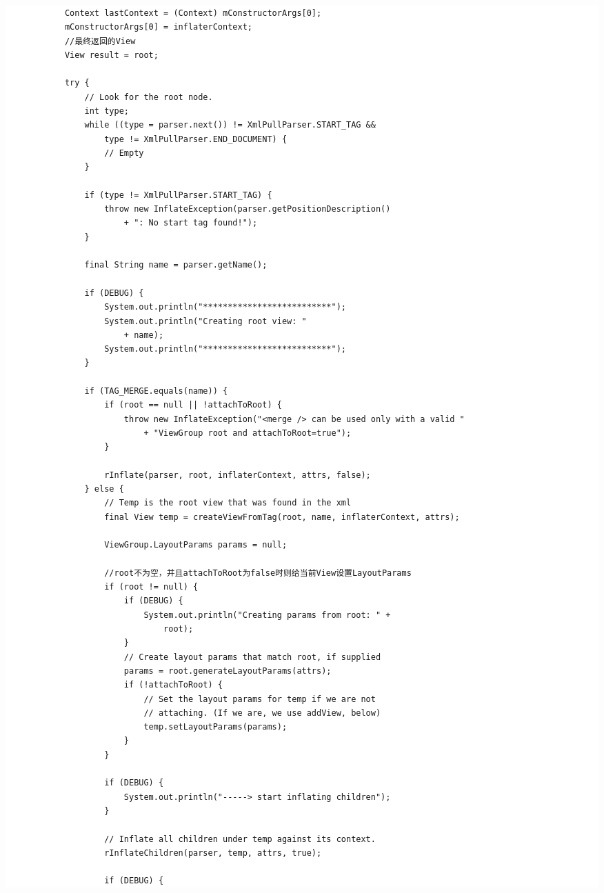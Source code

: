 ```
            Context lastContext = (Context) mConstructorArgs[0];
            mConstructorArgs[0] = inflaterContext;
            //最终返回的View
            View result = root;
​
            try {
                // Look for the root node.
                int type;
                while ((type = parser.next()) != XmlPullParser.START_TAG &&
                    type != XmlPullParser.END_DOCUMENT) {
                    // Empty
                }
​
                if (type != XmlPullParser.START_TAG) {
                    throw new InflateException(parser.getPositionDescription()
                        + ": No start tag found!");
                }
​
                final String name = parser.getName();
​
                if (DEBUG) {
                    System.out.println("**************************");
                    System.out.println("Creating root view: "
                        + name);
                    System.out.println("**************************");
                }
​
                if (TAG_MERGE.equals(name)) {
                    if (root == null || !attachToRoot) {
                        throw new InflateException("<merge /> can be used only with a valid "
                            + "ViewGroup root and attachToRoot=true");
                    }
​
                    rInflate(parser, root, inflaterContext, attrs, false);
                } else {
                    // Temp is the root view that was found in the xml
                    final View temp = createViewFromTag(root, name, inflaterContext, attrs);
​
                    ViewGroup.LayoutParams params = null;
​
                    //root不为空，并且attachToRoot为false时则给当前View设置LayoutParams
                    if (root != null) {
                        if (DEBUG) {
                            System.out.println("Creating params from root: " +
                                root);
                        }
                        // Create layout params that match root, if supplied
                        params = root.generateLayoutParams(attrs);
                        if (!attachToRoot) {
                            // Set the layout params for temp if we are not
                            // attaching. (If we are, we use addView, below)
                            temp.setLayoutParams(params);
                        }
                    }
​
                    if (DEBUG) {
                        System.out.println("-----> start inflating children");
                    }
​
                    // Inflate all children under temp against its context.
                    rInflateChildren(parser, temp, attrs, true);
​
                    if (DEBUG) {
```